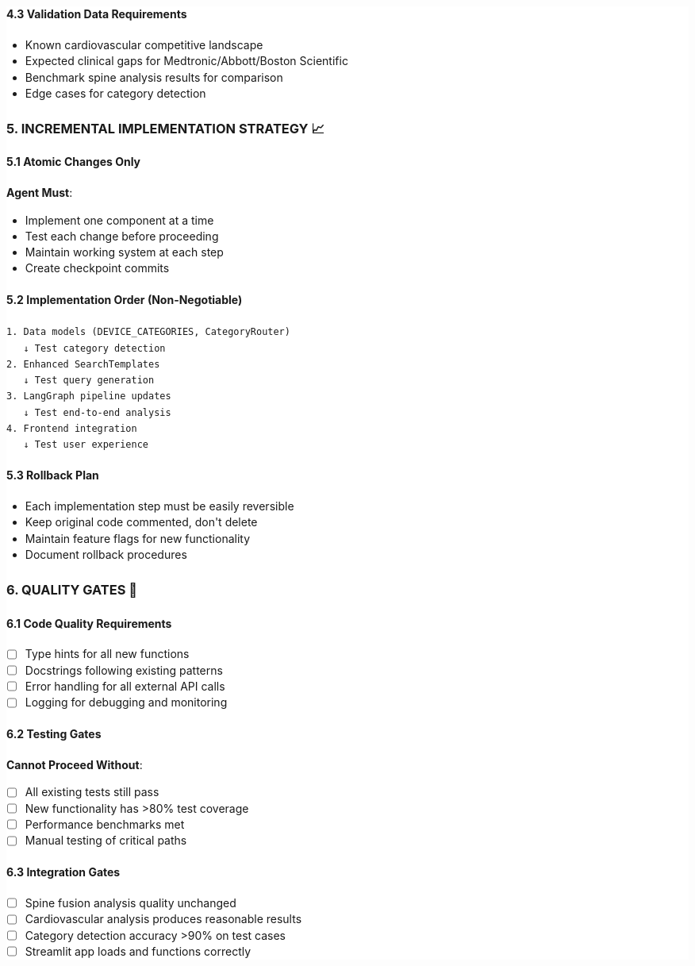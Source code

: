 #### 4.3 Validation Data Requirements
- Known cardiovascular competitive landscape
- Expected clinical gaps for Medtronic/Abbott/Boston Scientific
- Benchmark spine analysis results for comparison
- Edge cases for category detection

### 5. INCREMENTAL IMPLEMENTATION STRATEGY 📈

#### 5.1 Atomic Changes Only
**Agent Must**:
- Implement one component at a time
- Test each change before proceeding
- Maintain working system at each step
- Create checkpoint commits

#### 5.2 Implementation Order (Non-Negotiable)
```
1. Data models (DEVICE_CATEGORIES, CategoryRouter)
   ↓ Test category detection
2. Enhanced SearchTemplates 
   ↓ Test query generation
3. LangGraph pipeline updates
   ↓ Test end-to-end analysis
4. Frontend integration
   ↓ Test user experience
```

#### 5.3 Rollback Plan
- Each implementation step must be easily reversible
- Keep original code commented, don't delete
- Maintain feature flags for new functionality
- Document rollback procedures

### 6. QUALITY GATES 🚪

#### 6.1 Code Quality Requirements
- [ ] Type hints for all new functions
- [ ] Docstrings following existing patterns
- [ ] Error handling for all external API calls
- [ ] Logging for debugging and monitoring

#### 6.2 Testing Gates
**Cannot Proceed Without**:
- [ ] All existing tests still pass
- [ ] New functionality has >80% test coverage
- [ ] Performance benchmarks met
- [ ] Manual testing of critical paths

#### 6.3 Integration Gates
- [ ] Spine fusion analysis quality unchanged
- [ ] Cardiovascular analysis produces reasonable results
- [ ] Category detection accuracy >90% on test cases
- [ ] Streamlit app loads and functions correctly
